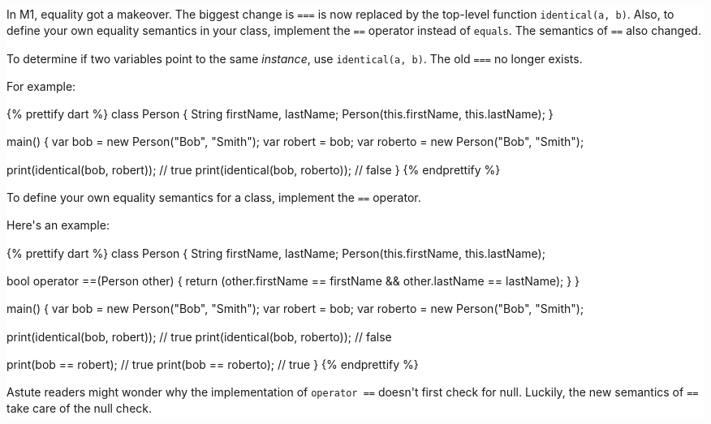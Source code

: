 In M1, equality got a makeover. The biggest change is `===` is now replaced
by the top-level function `identical(a, b)`. Also, to define your own equality
semantics in your class, implement the `==` operator instead of `equals`.
The semantics of `==` also changed.

To determine if two variables point to the same _instance_,
use `identical(a, b)`. The old `===` no longer exists.

For example:

{% prettify dart %}
class Person {
  String firstName, lastName;
  Person(this.firstName, this.lastName);
}

main() {
  var bob = new Person("Bob", "Smith");
  var robert = bob;
  var roberto = new Person("Bob", "Smith");

  print(identical(bob, robert));              // true
  print(identical(bob, roberto));             // false
}
{% endprettify %}

To define your own equality semantics for a class, implement the `==` operator.

Here's an example:

{% prettify dart %}
class Person {
  String firstName, lastName;
  Person(this.firstName, this.lastName);
  
  bool operator ==(Person other) {
    return (other.firstName == firstName && other.lastName == lastName);
  }
}

main() {
  var bob = new Person("Bob", "Smith");
  var robert = bob;
  var roberto = new Person("Bob", "Smith");

  print(identical(bob, robert));              // true
  print(identical(bob, roberto));             // false
  
  print(bob == robert);                       // true
  print(bob == roberto);                      // true
}
{% endprettify %}

Astute readers might wonder why the implementation of `operator ==` doesn't
first check for null. Luckily, the new semantics of `==` take care of the null
check.
